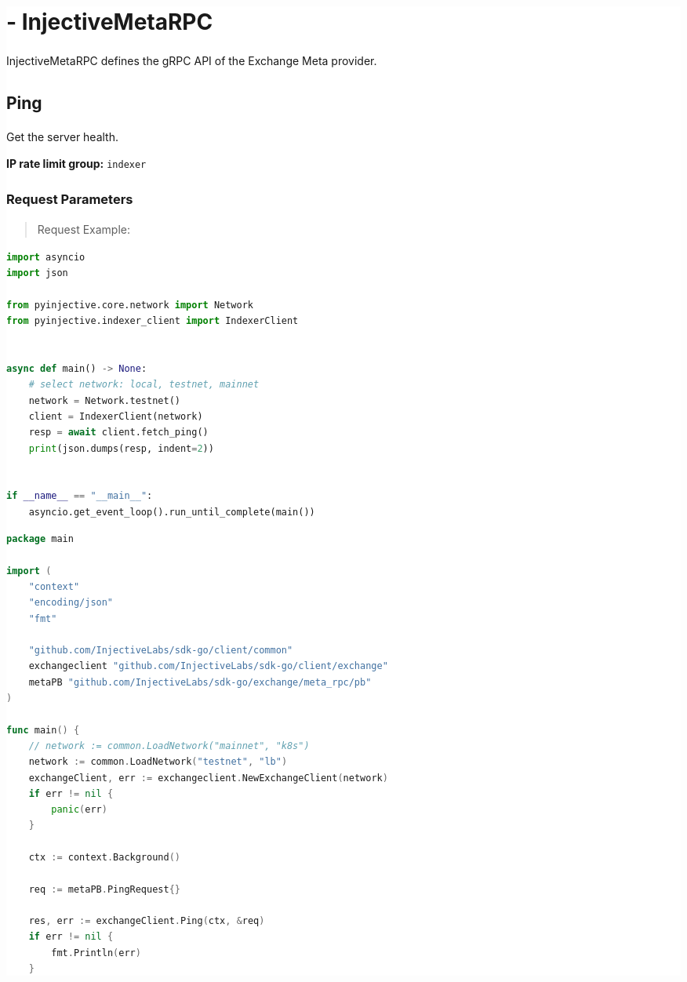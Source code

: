 # - InjectiveMetaRPC
InjectiveMetaRPC defines the gRPC API of the Exchange Meta provider.

## Ping

Get the server health.

**IP rate limit group:** `indexer`

### Request Parameters
> Request Example:



```py
import asyncio
import json

from pyinjective.core.network import Network
from pyinjective.indexer_client import IndexerClient


async def main() -> None:
    # select network: local, testnet, mainnet
    network = Network.testnet()
    client = IndexerClient(network)
    resp = await client.fetch_ping()
    print(json.dumps(resp, indent=2))


if __name__ == "__main__":
    asyncio.get_event_loop().run_until_complete(main())
```




```go
package main

import (
	"context"
	"encoding/json"
	"fmt"

	"github.com/InjectiveLabs/sdk-go/client/common"
	exchangeclient "github.com/InjectiveLabs/sdk-go/client/exchange"
	metaPB "github.com/InjectiveLabs/sdk-go/exchange/meta_rpc/pb"
)

func main() {
	// network := common.LoadNetwork("mainnet", "k8s")
	network := common.LoadNetwork("testnet", "lb")
	exchangeClient, err := exchangeclient.NewExchangeClient(network)
	if err != nil {
		panic(err)
	}

	ctx := context.Background()

	req := metaPB.PingRequest{}

	res, err := exchangeClient.Ping(ctx, &req)
	if err != nil {
		fmt.Println(err)
	}
```